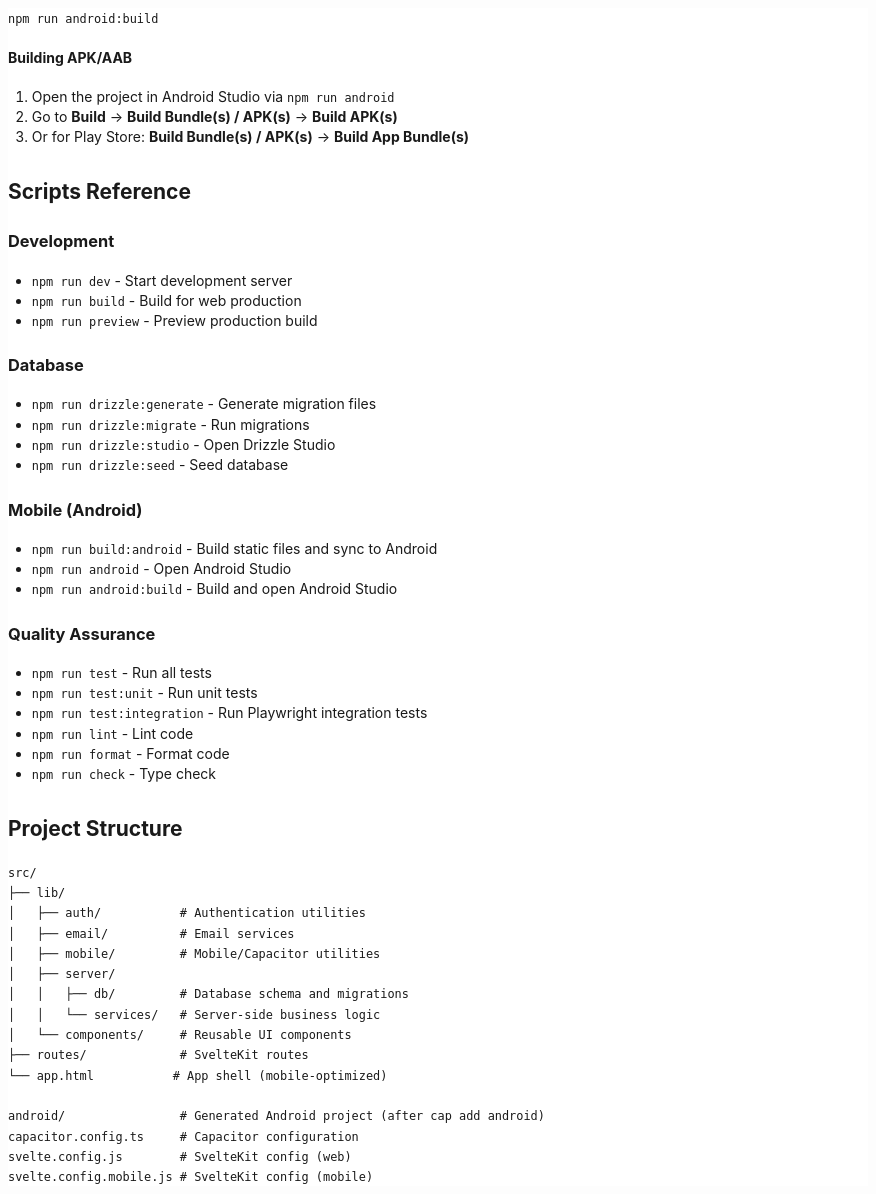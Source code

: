 ```bash
npm run android:build
```

#### Building APK/AAB
1. Open the project in Android Studio via `npm run android`
2. Go to **Build** → **Build Bundle(s) / APK(s)** → **Build APK(s)**
3. Or for Play Store: **Build Bundle(s) / APK(s)** → **Build App Bundle(s)**

## Scripts Reference

### Development
- `npm run dev` - Start development server
- `npm run build` - Build for web production
- `npm run preview` - Preview production build

### Database
- `npm run drizzle:generate` - Generate migration files
- `npm run drizzle:migrate` - Run migrations
- `npm run drizzle:studio` - Open Drizzle Studio
- `npm run drizzle:seed` - Seed database

### Mobile (Android)
- `npm run build:android` - Build static files and sync to Android
- `npm run android` - Open Android Studio
- `npm run android:build` - Build and open Android Studio

### Quality Assurance
- `npm run test` - Run all tests
- `npm run test:unit` - Run unit tests
- `npm run test:integration` - Run Playwright integration tests
- `npm run lint` - Lint code
- `npm run format` - Format code
- `npm run check` - Type check

## Project Structure

```
src/
├── lib/
│   ├── auth/           # Authentication utilities
│   ├── email/          # Email services
│   ├── mobile/         # Mobile/Capacitor utilities
│   ├── server/
│   │   ├── db/         # Database schema and migrations
│   │   └── services/   # Server-side business logic
│   └── components/     # Reusable UI components
├── routes/             # SvelteKit routes
└── app.html           # App shell (mobile-optimized)

android/                # Generated Android project (after cap add android)
capacitor.config.ts     # Capacitor configuration
svelte.config.js        # SvelteKit config (web)
svelte.config.mobile.js # SvelteKit config (mobile)
```
